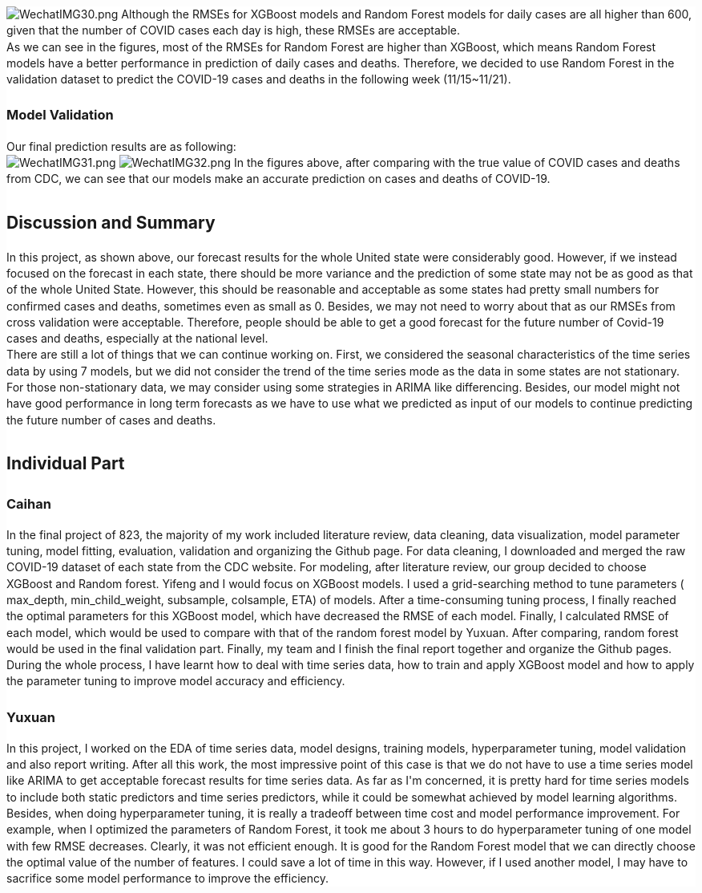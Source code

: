 ![WechatIMG30.png](https://i.loli.net/2021/11/25/BJfqoNdjHYDAPTn.png)
Although the RMSEs for XGBoost models and Random Forest models for daily cases are all higher than 600, given that the number of COVID cases each day is high, these RMSEs are acceptable.   
As we can see in the figures,  most of the RMSEs for Random Forest are higher than XGBoost, which means Random Forest models have a better performance in prediction of daily cases and deaths. Therefore, we decided to use Random Forest in the validation dataset to predict the COVID-19 cases and deaths in the following week (11/15~11/21).  
### Model Validation
Our final prediction results are as following:  
![WechatIMG31.png](https://i.loli.net/2021/11/25/aXBRQkEqDvKnLuW.png)
![WechatIMG32.png](https://i.loli.net/2021/11/25/wjneqy6Vg8GI4JZ.png)
In the figures above, after comparing with the true value of COVID cases and deaths from CDC, we can see that our models make an accurate prediction on cases and deaths of COVID-19.  
## Discussion and Summary
In this project, as shown above, our forecast results for the whole United state were considerably good. However, if we instead focused on the forecast in each state, there should be more variance and the prediction of some state may not be as good as that of the whole United State. However, this should be reasonable and acceptable as some states had pretty small numbers for confirmed cases and deaths, sometimes even as small as 0. Besides, we may not need to worry about that as our RMSEs from cross validation were acceptable. Therefore, people should be able to get a good forecast for the future number of Covid-19 cases and deaths, especially at the national level.  
There are still a lot of things that we can continue working on. First, we considered the seasonal characteristics of the time series data by using 7 models, but we did not consider the trend of the time series mode as the data in some states are not stationary. For those non-stationary data, we may consider using some strategies in ARIMA like differencing. Besides, our model might not have good performance in long term forecasts as we have to use what we predicted as input of our models to continue predicting the future number of cases and deaths.  

## Individual Part
### Caihan
In the final project of 823, the majority of my work included literature review, data cleaning, data visualization, model parameter tuning, model fitting, evaluation, validation and organizing the Github page. For data cleaning, I downloaded and merged the raw COVID-19 dataset of each state from the CDC website. For modeling, after literature review, our group decided to choose XGBoost and Random forest. Yifeng and I would focus on XGBoost models. I used a grid-searching method to tune parameters ( max_depth, min_child_weight, subsample, colsample, ETA) of models. After a time-consuming tuning process, I finally reached the optimal parameters for this XGBoost model, which have decreased the RMSE of each model. Finally, I calculated RMSE of each model, which would be used to compare with that of the random forest model by Yuxuan. After comparing, random forest would be used in the final validation part. Finally, my team and I finish the final report together and organize the Github pages. During the whole process, I have learnt how to deal with time series data, how to train and apply XGBoost model and how to apply the parameter tuning to improve model accuracy and efficiency.   

### Yuxuan
In this project, I worked on the EDA of time series data, model designs, training models, hyperparameter tuning, model validation and also report writing. After all this work, the most impressive point of this case is that we do not have to use a time series model like ARIMA to get acceptable forecast results for time series data. As far as I'm concerned, it is pretty hard for time series models to include both static predictors and time series predictors, while it could be somewhat achieved by model learning algorithms. Besides, when doing hyperparameter tuning, it is really a tradeoff between time cost and model performance improvement. For example, when I optimized the parameters of Random Forest, it took me about 3 hours to do hyperparameter tuning of one model with few RMSE decreases. Clearly, it was not efficient enough. It is good for the Random Forest model that we can directly choose the optimal value of the number of features. I could save a lot of time in this way. However, if I used another model, I may have to sacrifice some model performance to improve the efficiency.  
